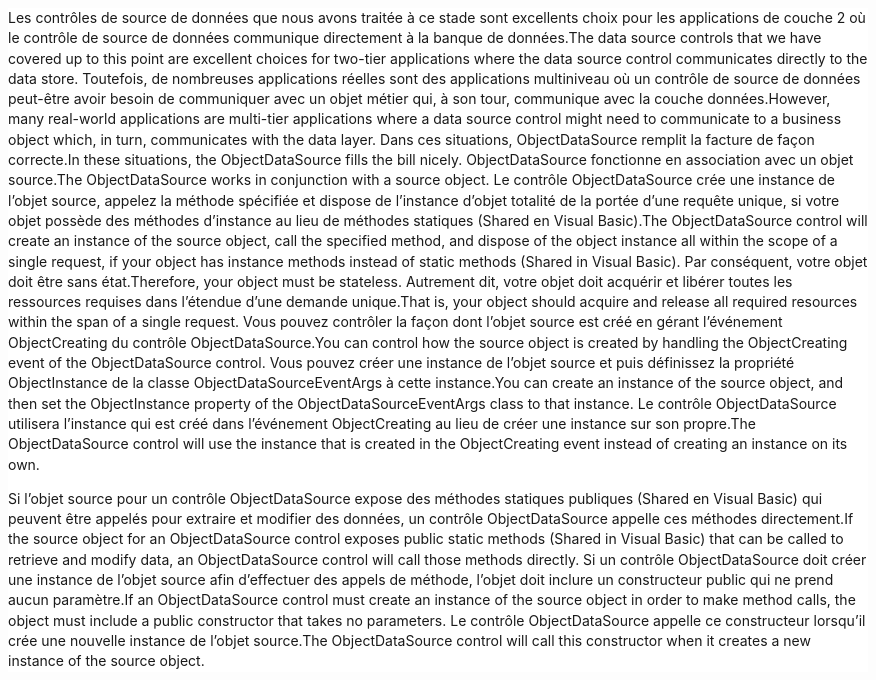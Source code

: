 <span data-ttu-id="7935d-245">Les contrôles de source de données que nous avons traitée à ce stade sont excellents choix pour les applications de couche 2 où le contrôle de source de données communique directement à la banque de données.</span><span class="sxs-lookup"><span data-stu-id="7935d-245">The data source controls that we have covered up to this point are excellent choices for two-tier applications where the data source control communicates directly to the data store.</span></span> <span data-ttu-id="7935d-246">Toutefois, de nombreuses applications réelles sont des applications multiniveau où un contrôle de source de données peut-être avoir besoin de communiquer avec un objet métier qui, à son tour, communique avec la couche données.</span><span class="sxs-lookup"><span data-stu-id="7935d-246">However, many real-world applications are multi-tier applications where a data source control might need to communicate to a business object which, in turn, communicates with the data layer.</span></span> <span data-ttu-id="7935d-247">Dans ces situations, ObjectDataSource remplit la facture de façon correcte.</span><span class="sxs-lookup"><span data-stu-id="7935d-247">In these situations, the ObjectDataSource fills the bill nicely.</span></span> <span data-ttu-id="7935d-248">ObjectDataSource fonctionne en association avec un objet source.</span><span class="sxs-lookup"><span data-stu-id="7935d-248">The ObjectDataSource works in conjunction with a source object.</span></span> <span data-ttu-id="7935d-249">Le contrôle ObjectDataSource crée une instance de l’objet source, appelez la méthode spécifiée et dispose de l’instance d’objet totalité de la portée d’une requête unique, si votre objet possède des méthodes d’instance au lieu de méthodes statiques (Shared en Visual Basic).</span><span class="sxs-lookup"><span data-stu-id="7935d-249">The ObjectDataSource control will create an instance of the source object, call the specified method, and dispose of the object instance all within the scope of a single request, if your object has instance methods instead of static methods (Shared in Visual Basic).</span></span> <span data-ttu-id="7935d-250">Par conséquent, votre objet doit être sans état.</span><span class="sxs-lookup"><span data-stu-id="7935d-250">Therefore, your object must be stateless.</span></span> <span data-ttu-id="7935d-251">Autrement dit, votre objet doit acquérir et libérer toutes les ressources requises dans l’étendue d’une demande unique.</span><span class="sxs-lookup"><span data-stu-id="7935d-251">That is, your object should acquire and release all required resources within the span of a single request.</span></span> <span data-ttu-id="7935d-252">Vous pouvez contrôler la façon dont l’objet source est créé en gérant l’événement ObjectCreating du contrôle ObjectDataSource.</span><span class="sxs-lookup"><span data-stu-id="7935d-252">You can control how the source object is created by handling the ObjectCreating event of the ObjectDataSource control.</span></span> <span data-ttu-id="7935d-253">Vous pouvez créer une instance de l’objet source et puis définissez la propriété ObjectInstance de la classe ObjectDataSourceEventArgs à cette instance.</span><span class="sxs-lookup"><span data-stu-id="7935d-253">You can create an instance of the source object, and then set the ObjectInstance property of the ObjectDataSourceEventArgs class to that instance.</span></span> <span data-ttu-id="7935d-254">Le contrôle ObjectDataSource utilisera l’instance qui est créé dans l’événement ObjectCreating au lieu de créer une instance sur son propre.</span><span class="sxs-lookup"><span data-stu-id="7935d-254">The ObjectDataSource control will use the instance that is created in the ObjectCreating event instead of creating an instance on its own.</span></span>

<span data-ttu-id="7935d-255">Si l’objet source pour un contrôle ObjectDataSource expose des méthodes statiques publiques (Shared en Visual Basic) qui peuvent être appelés pour extraire et modifier des données, un contrôle ObjectDataSource appelle ces méthodes directement.</span><span class="sxs-lookup"><span data-stu-id="7935d-255">If the source object for an ObjectDataSource control exposes public static methods (Shared in Visual Basic) that can be called to retrieve and modify data, an ObjectDataSource control will call those methods directly.</span></span> <span data-ttu-id="7935d-256">Si un contrôle ObjectDataSource doit créer une instance de l’objet source afin d’effectuer des appels de méthode, l’objet doit inclure un constructeur public qui ne prend aucun paramètre.</span><span class="sxs-lookup"><span data-stu-id="7935d-256">If an ObjectDataSource control must create an instance of the source object in order to make method calls, the object must include a public constructor that takes no parameters.</span></span> <span data-ttu-id="7935d-257">Le contrôle ObjectDataSource appelle ce constructeur lorsqu’il crée une nouvelle instance de l’objet source.</span><span class="sxs-lookup"><span data-stu-id="7935d-257">The ObjectDataSource control will call this constructor when it creates a new instance of the source object.</span></span>
